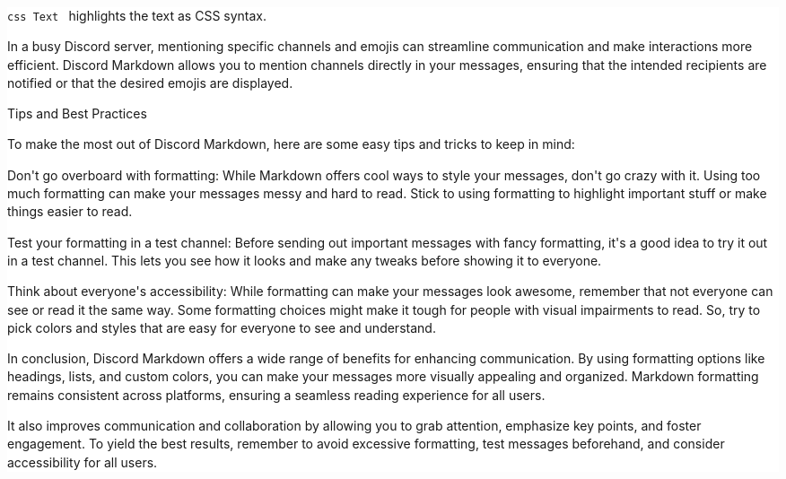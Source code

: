 ```css Text ``` highlights the text as CSS syntax.

In a busy Discord server, mentioning specific channels and emojis can streamline communication and make interactions more efficient. Discord Markdown allows you to mention channels directly in your messages, ensuring that the intended recipients are notified or that the desired emojis are displayed.

Tips and Best Practices

To make the most out of Discord Markdown, here are some easy tips and tricks to keep in mind:

Don't go overboard with formatting: While Markdown offers cool ways to style your messages, don't go crazy with it. Using too much formatting can make your messages messy and hard to read. Stick to using formatting to highlight important stuff or make things easier to read.

Test your formatting in a test channel: Before sending out important messages with fancy formatting, it's a good idea to try it out in a test channel. This lets you see how it looks and make any tweaks before showing it to everyone.

Think about everyone's accessibility: While formatting can make your messages look awesome, remember that not everyone can see or read it the same way. Some formatting choices might make it tough for people with visual impairments to read. So, try to pick colors and styles that are easy for everyone to see and understand.

In conclusion, Discord Markdown offers a wide range of benefits for enhancing communication. By using formatting options like headings, lists, and custom colors, you can make your messages more visually appealing and organized. Markdown formatting remains consistent across platforms, ensuring a seamless reading experience for all users.

It also improves communication and collaboration by allowing you to grab attention, emphasize key points, and foster engagement. To yield the best results, remember to avoid excessive formatting, test messages beforehand, and consider accessibility for all users.
